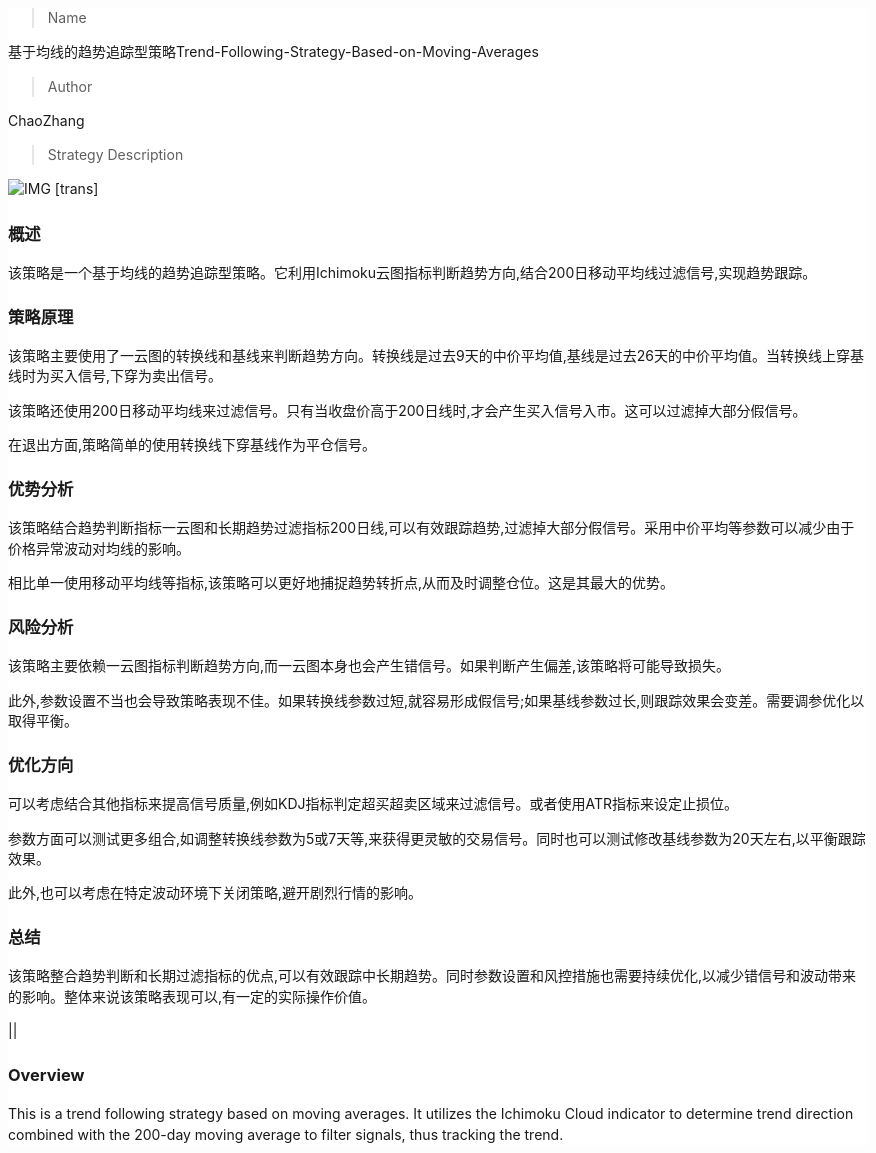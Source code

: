 
> Name

基于均线的趋势追踪型策略Trend-Following-Strategy-Based-on-Moving-Averages

> Author

ChaoZhang

> Strategy Description

![IMG](https://www.fmz.com/upload/asset/74494c8c1f10a69203.png)
[trans]
### 概述

该策略是一个基于均线的趋势追踪型策略。它利用Ichimoku云图指标判断趋势方向,结合200日移动平均线过滤信号,实现趋势跟踪。

### 策略原理

该策略主要使用了一云图的转换线和基线来判断趋势方向。转换线是过去9天的中价平均值,基线是过去26天的中价平均值。当转换线上穿基线时为买入信号,下穿为卖出信号。

该策略还使用200日移动平均线来过滤信号。只有当收盘价高于200日线时,才会产生买入信号入市。这可以过滤掉大部分假信号。

在退出方面,策略简单的使用转换线下穿基线作为平仓信号。

### 优势分析

该策略结合趋势判断指标一云图和长期趋势过滤指标200日线,可以有效跟踪趋势,过滤掉大部分假信号。采用中价平均等参数可以减少由于价格异常波动对均线的影响。

相比单一使用移动平均线等指标,该策略可以更好地捕捉趋势转折点,从而及时调整仓位。这是其最大的优势。

### 风险分析

该策略主要依赖一云图指标判断趋势方向,而一云图本身也会产生错信号。如果判断产生偏差,该策略将可能导致损失。

此外,参数设置不当也会导致策略表现不佳。如果转换线参数过短,就容易形成假信号;如果基线参数过长,则跟踪效果会变差。需要调参优化以取得平衡。

### 优化方向

可以考虑结合其他指标来提高信号质量,例如KDJ指标判定超买超卖区域来过滤信号。或者使用ATR指标来设定止损位。

参数方面可以测试更多组合,如调整转换线参数为5或7天等,来获得更灵敏的交易信号。同时也可以测试修改基线参数为20天左右,以平衡跟踪效果。

此外,也可以考虑在特定波动环境下关闭策略,避开剧烈行情的影响。

### 总结

该策略整合趋势判断和长期过滤指标的优点,可以有效跟踪中长期趋势。同时参数设置和风控措施也需要持续优化,以减少错信号和波动带来的影响。整体来说该策略表现可以,有一定的实际操作价值。

||

### Overview

This is a trend following strategy based on moving averages. It utilizes the Ichimoku Cloud indicator to determine trend direction combined with the 200-day moving average to filter signals, thus tracking the trend.
